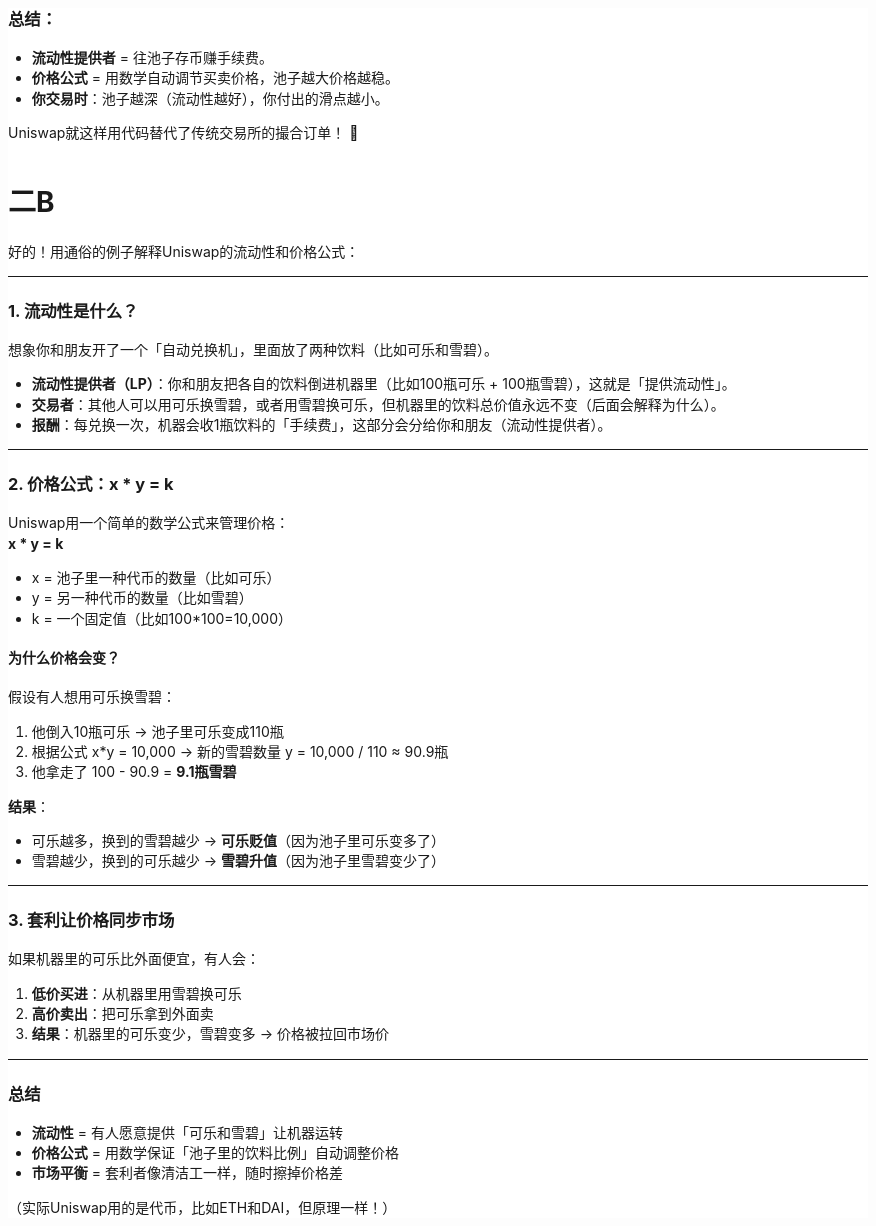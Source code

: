 
### 总结：
- **流动性提供者** = 往池子存币赚手续费。  
- **价格公式** = 用数学自动调节买卖价格，池子越大价格越稳。  
- **你交易时**：池子越深（流动性越好），你付出的滑点越小。  

Uniswap就这样用代码替代了传统交易所的撮合订单！ 🔄


# 二B


好的！用通俗的例子解释Uniswap的流动性和价格公式：

---

### **1. 流动性是什么？**
想象你和朋友开了一个「自动兑换机」，里面放了两种饮料（比如可乐和雪碧）。  
- **流动性提供者（LP）**：你和朋友把各自的饮料倒进机器里（比如100瓶可乐 + 100瓶雪碧），这就是「提供流动性」。  
- **交易者**：其他人可以用可乐换雪碧，或者用雪碧换可乐，但机器里的饮料总价值永远不变（后面会解释为什么）。  
- **报酬**：每兑换一次，机器会收1瓶饮料的「手续费」，这部分会分给你和朋友（流动性提供者）。

---

### **2. 价格公式：x * y = k**
Uniswap用一个简单的数学公式来管理价格：  
**x * y = k**  
- x = 池子里一种代币的数量（比如可乐）  
- y = 另一种代币的数量（比如雪碧）  
- k = 一个固定值（比如100*100=10,000）  

#### **为什么价格会变？**
假设有人想用可乐换雪碧：  
1. 他倒入10瓶可乐 → 池子里可乐变成110瓶  
2. 根据公式 x*y = 10,000 → 新的雪碧数量 y = 10,000 / 110 ≈ 90.9瓶  
3. 他拿走了 100 - 90.9 = **9.1瓶雪碧**  

**结果**：  
- 可乐越多，换到的雪碧越少 → **可乐贬值**（因为池子里可乐变多了）  
- 雪碧越少，换到的可乐越少 → **雪碧升值**（因为池子里雪碧变少了）  

---

### **3. 套利让价格同步市场**
如果机器里的可乐比外面便宜，有人会：  
1. **低价买进**：从机器里用雪碧换可乐  
2. **高价卖出**：把可乐拿到外面卖  
3. **结果**：机器里的可乐变少，雪碧变多 → 价格被拉回市场价  

---

### **总结**
- **流动性** = 有人愿意提供「可乐和雪碧」让机器运转  
- **价格公式** = 用数学保证「池子里的饮料比例」自动调整价格  
- **市场平衡** = 套利者像清洁工一样，随时擦掉价格差  

（实际Uniswap用的是代币，比如ETH和DAI，但原理一样！）
